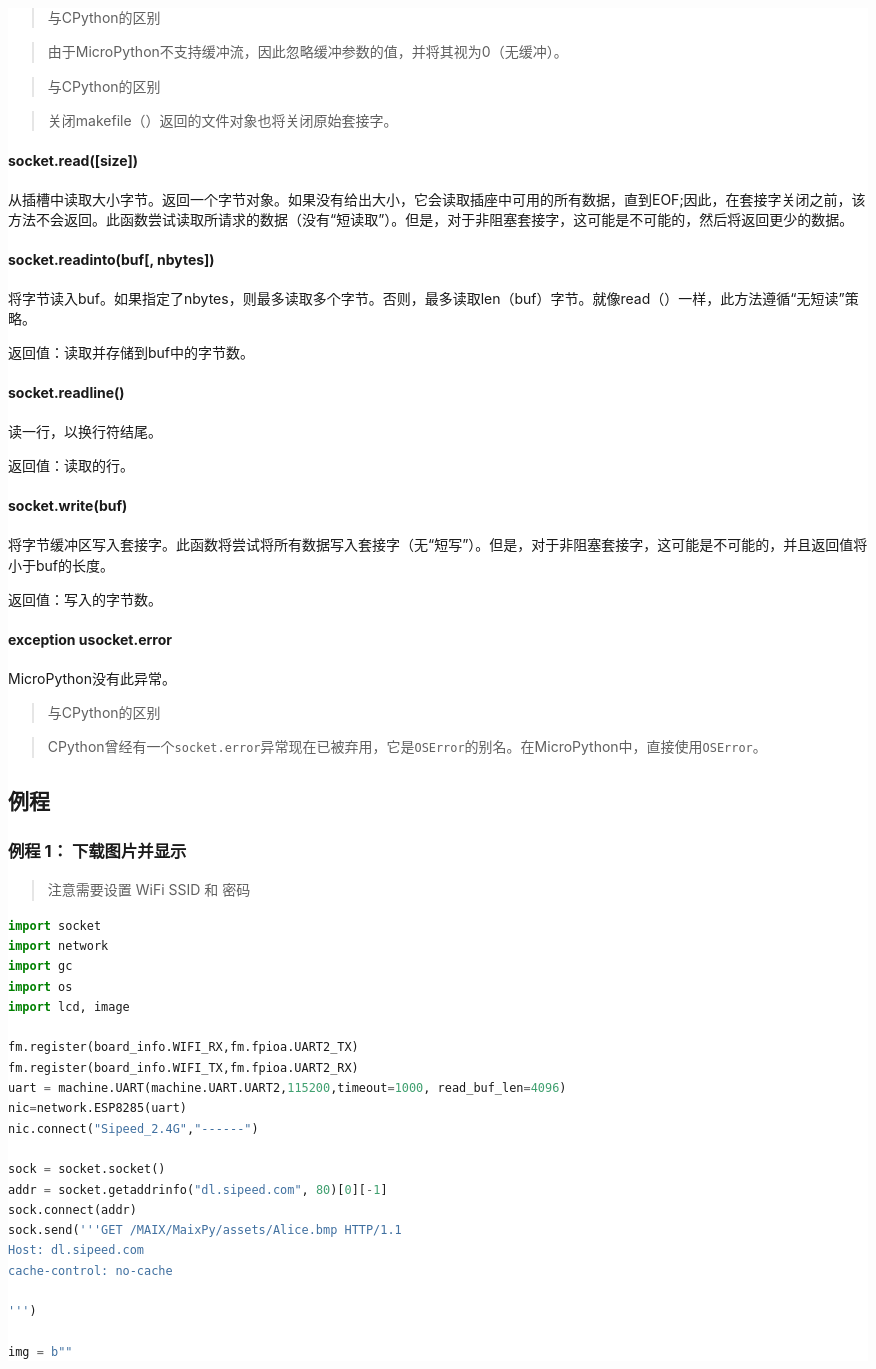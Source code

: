 > 与CPython的区别

> 由于MicroPython不支持缓冲流，因此忽略缓冲参数的值，并将其视为0（无缓冲）。

> 与CPython的区别

> 关闭makefile（）返回的文件对象也将关闭原始套接字。

#### socket.read([size])

从插槽中读取大小字节。返回一个字节对象。如果没有给出大小，它会读取插座中可用的所有数据，直到EOF;因此，在套接字关闭之前，该方法不会返回。此函数尝试读取所请求的数据（没有“短读取”）。但是，对于非阻塞套接字，这可能是不可能的，然后将返回更少的数据。

#### socket.readinto(buf[, nbytes])

将字节读入buf。如果指定了nbytes，则最多读取多个字节。否则，最多读取len（buf）字节。就像read（）一样，此方法遵循“无短读”策略。

返回值：读取并存储到buf中的字节数。

#### socket.readline()

读一行，以换行符结尾。

返回值：读取的行。


#### socket.write(buf)

将字节缓冲区写入套接字。此函数将尝试将所有数据写入套接字（无“短写”）。但是，对于非阻塞套接字，这可能是不可能的，并且返回值将小于buf的长度。

返回值：写入的字节数。

#### exception usocket.error

MicroPython没有此异常。

> 与CPython的区别

> CPython曾经有一个`socket.error`异常现在已被弃用，它是`OSError`的别名。在MicroPython中，直接使用`OSError`。




## 例程

### 例程 1： 下载图片并显示

> 注意需要设置 WiFi SSID 和 密码

```python
import socket
import network
import gc
import os
import lcd, image

fm.register(board_info.WIFI_RX,fm.fpioa.UART2_TX)
fm.register(board_info.WIFI_TX,fm.fpioa.UART2_RX)
uart = machine.UART(machine.UART.UART2,115200,timeout=1000, read_buf_len=4096)
nic=network.ESP8285(uart)
nic.connect("Sipeed_2.4G","------")

sock = socket.socket()
addr = socket.getaddrinfo("dl.sipeed.com", 80)[0][-1]
sock.connect(addr)
sock.send('''GET /MAIX/MaixPy/assets/Alice.bmp HTTP/1.1
Host: dl.sipeed.com
cache-control: no-cache

''')

img = b""
```